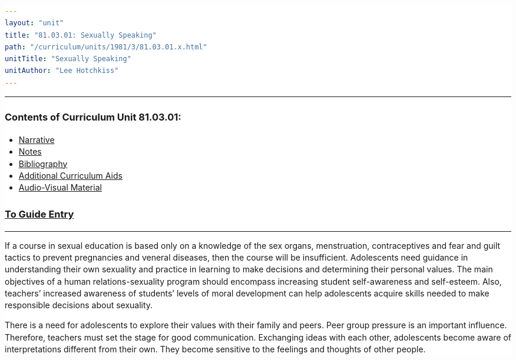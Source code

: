 ```yaml
---
layout: "unit"
title: "81.03.01: Sexually Speaking"
path: "/curriculum/units/1981/3/81.03.01.x.html"
unitTitle: "Sexually Speaking"
unitAuthor: "Lee Hotchkiss"
---
```

<body>
<hr/>
 <h3>
  Contents of Curriculum Unit 81.03.01:
 </h3>
 <ul>
  <a href="#a">
   <li>
    Narrative
   </li>
  </a>
  <a href="#b">
   <li>
    Notes
   </li>
  </a>
  <a href="#c">
   <li>
    Bibliography
   </li>
  </a>
  <a href="#d">
   <li>
    Additional Curriculum Aids
   </li>
  </a>
  <a href="#e">
   <li>
    Audio-Visual Material
   </li>
  </a>
 </ul>
 <h3>
  <a href="../../../guides/1981/3/81.03.01.x.html">
   To Guide Entry
  </a>
 </h3>
<hr/>
 If a course in sexual education is based only on a knowledge of the sex organs, menstruation, contraceptives and fear and guilt tactics to prevent pregnancies and veneral diseases, then the course will be insufficient. Adolescents need guidance in understanding their own sexuality and practice in learning to make decisions and determining their personal values. The main objectives of a human relations-sexuality program should encompass increasing student self-awareness and self-esteem. Also, teachers’ increased awareness of students’ levels of moral development can help adolescents acquire skills needed to make responsible decisions about sexuality.
 <p>
  There is a need for adolescents to explore their values with their family and peers. Peer group pressure is an important influence. Therefore, teachers must set the stage for good communication. Exchanging ideas with each other, adolescents become aware of interpretations different from their own. They become sensitive to the feelings and thoughts of other people.
 </p>
 <p>